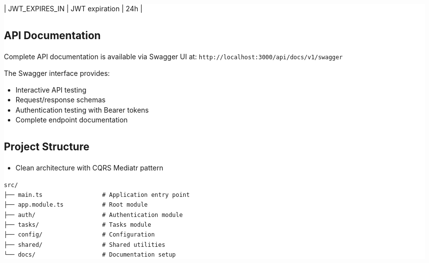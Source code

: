 | JWT_EXPIRES_IN | JWT expiration | 24h |

## API Documentation

Complete API documentation is available via Swagger UI at:
`http://localhost:3000/api/docs/v1/swagger`

The Swagger interface provides:
- Interactive API testing
- Request/response schemas
- Authentication testing with Bearer tokens
- Complete endpoint documentation

## Project Structure

- Clean architecture with CQRS Mediatr pattern

```
src/
├── main.ts                 # Application entry point
├── app.module.ts           # Root module
├── auth/                   # Authentication module
├── tasks/                  # Tasks module
├── config/                 # Configuration
├── shared/                 # Shared utilities
└── docs/                   # Documentation setup
```


